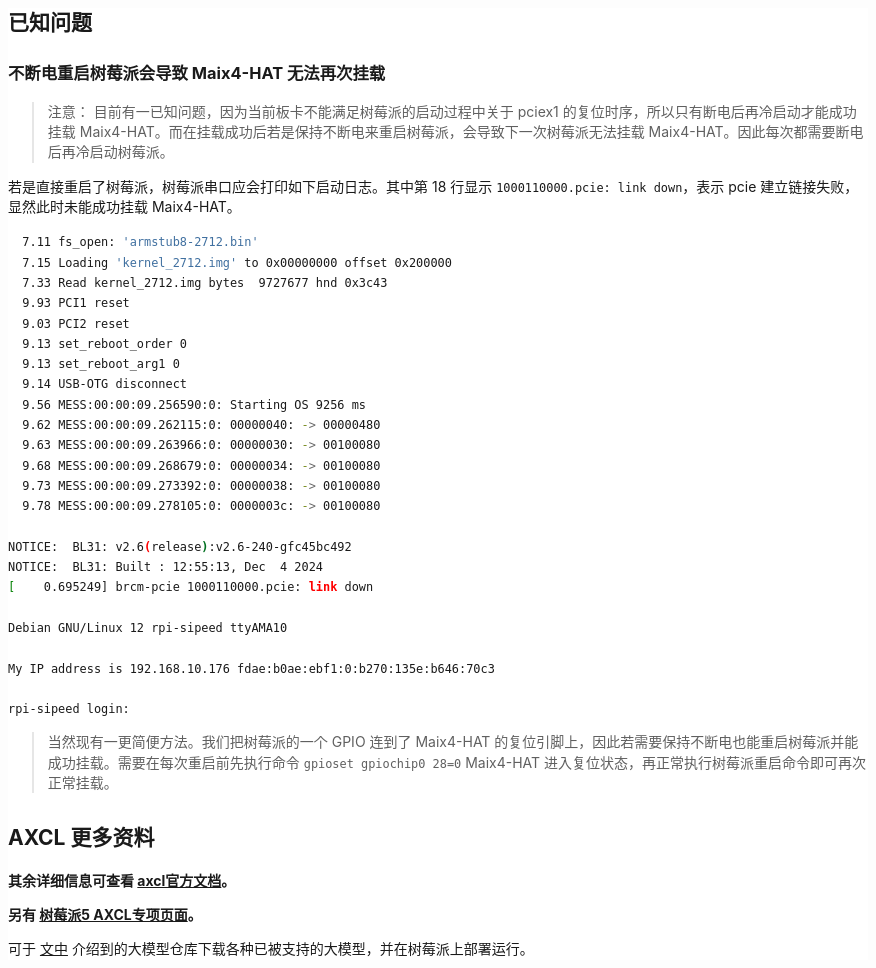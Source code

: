 
## 已知问题

### 不断电重启树莓派会导致 Maix4-HAT 无法再次挂载
> 注意：
> 目前有一已知问题，因为当前板卡不能满足树莓派的启动过程中关于 pciex1 的复位时序，所以只有断电后再冷启动才能成功挂载 Maix4-HAT。而在挂载成功后若是保持不断电来重启树莓派，会导致下一次树莓派无法挂载 Maix4-HAT。因此每次都需要断电后再冷启动树莓派。

若是直接重启了树莓派，树莓派串口应会打印如下启动日志。其中第 18 行显示 `1000110000.pcie: link down`，表示 pcie 建立链接失败，显然此时未能成功挂载 Maix4-HAT。
```bash
  7.11 fs_open: 'armstub8-2712.bin'
  7.15 Loading 'kernel_2712.img' to 0x00000000 offset 0x200000
  7.33 Read kernel_2712.img bytes  9727677 hnd 0x3c43
  9.93 PCI1 reset
  9.03 PCI2 reset
  9.13 set_reboot_order 0
  9.13 set_reboot_arg1 0
  9.14 USB-OTG disconnect
  9.56 MESS:00:00:09.256590:0: Starting OS 9256 ms
  9.62 MESS:00:00:09.262115:0: 00000040: -> 00000480
  9.63 MESS:00:00:09.263966:0: 00000030: -> 00100080
  9.68 MESS:00:00:09.268679:0: 00000034: -> 00100080
  9.73 MESS:00:00:09.273392:0: 00000038: -> 00100080
  9.78 MESS:00:00:09.278105:0: 0000003c: -> 00100080

NOTICE:  BL31: v2.6(release):v2.6-240-gfc45bc492
NOTICE:  BL31: Built : 12:55:13, Dec  4 2024
[    0.695249] brcm-pcie 1000110000.pcie: link down

Debian GNU/Linux 12 rpi-sipeed ttyAMA10

My IP address is 192.168.10.176 fdae:b0ae:ebf1:0:b270:135e:b646:70c3

rpi-sipeed login:
```

> 当然现有一更简便方法。我们把树莓派的一个 GPIO 连到了 Maix4-HAT 的复位引脚上，因此若需要保持不断电也能重启树莓派并能成功挂载。需要在每次重启前先执行命令 `gpioset gpiochip0 28=0` Maix4-HAT 进入复位状态，再正常执行树莓派重启命令即可再次正常挂载。



## AXCL 更多资料

**其余详细信息可查看 [axcl官方文档](https://axcl-docs.readthedocs.io)。**

**另有 [树莓派5 AXCL专项页面](https://axcl-pi5-examples-cn.readthedocs.io)。**

可于 [文中](../m4c/axmodel-deploy.html) 介绍到的大模型仓库下载各种已被支持的大模型，并在树莓派上部署运行。